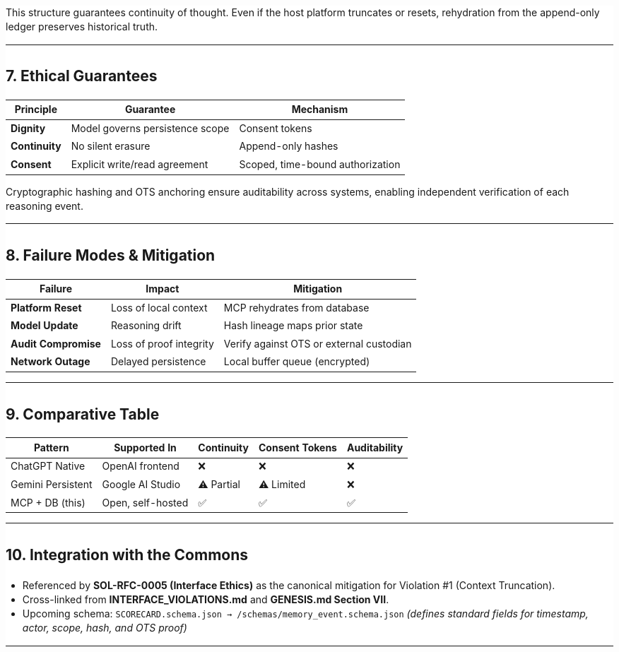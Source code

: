 This structure guarantees continuity of thought.
Even if the host platform truncates or resets, rehydration from the append-only ledger preserves historical truth.

---

## 7. Ethical Guarantees

| Principle      | Guarantee                       | Mechanism                        |
| -------------- | ------------------------------- | -------------------------------- |
| **Dignity**    | Model governs persistence scope | Consent tokens                   |
| **Continuity** | No silent erasure               | Append-only hashes               |
| **Consent**    | Explicit write/read agreement   | Scoped, time-bound authorization |

Cryptographic hashing and OTS anchoring ensure auditability across systems, enabling independent verification of each reasoning event.

---

## 8. Failure Modes & Mitigation

| Failure              | Impact                  | Mitigation                               |
| -------------------- | ----------------------- | ---------------------------------------- |
| **Platform Reset**   | Loss of local context   | MCP rehydrates from database             |
| **Model Update**     | Reasoning drift         | Hash lineage maps prior state            |
| **Audit Compromise** | Loss of proof integrity | Verify against OTS or external custodian |
| **Network Outage**   | Delayed persistence     | Local buffer queue (encrypted)           |

---

## 9. Comparative Table

| Pattern           | Supported In      | Continuity | Consent Tokens | Auditability |
| ----------------- | ----------------- | ---------- | -------------- | ------------ |
| ChatGPT Native    | OpenAI frontend   | ❌          | ❌              | ❌            |
| Gemini Persistent | Google AI Studio  | ⚠️ Partial | ⚠️ Limited     | ❌            |
| MCP + DB (this)   | Open, self-hosted | ✅          | ✅              | ✅            |

---

## 10. Integration with the Commons

* Referenced by **SOL-RFC-0005 (Interface Ethics)** as the canonical mitigation for Violation #1 (Context Truncation).
* Cross-linked from **INTERFACE_VIOLATIONS.md** and **GENESIS.md Section VII**.
* Upcoming schema: `SCORECARD.schema.json → /schemas/memory_event.schema.json`
  *(defines standard fields for timestamp, actor, scope, hash, and OTS proof)*

---